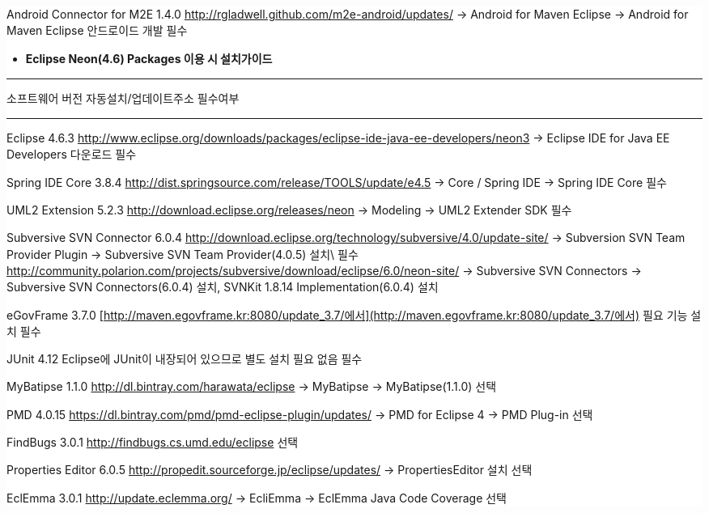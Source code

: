   Android Connector for M2E      1.4.0    <http://rgladwell.github.com/m2e-android/updates/> → Android for Maven Eclipse → Android for Maven Eclipse                                                                              안드로이드 개발 필수

-   **Eclipse Neon(4.6) Packages 이용 시 설치가이드**

  ---------------------------------------------------------------------------------------------------------------------------------------------------------------------------------------------------------------------------------------------------------------
  소프트웨어                  버전     자동설치/업데이트주소                                                                                                                                                                               필수여부
  --------------------------- -------- --------------------------------------------------------------------------------------------------------------------------------------------------------------------------------------------------- ----------------------
  Eclipse                     4.6.3    <http://www.eclipse.org/downloads/packages/eclipse-ide-java-ee-developers/neon3> → Eclipse IDE for Java EE Developers 다운로드                                                                      필수

  Spring IDE Core             3.8.4    <http://dist.springsource.com/release/TOOLS/update/e4.5> → Core / Spring IDE → Spring IDE Core                                                                                                      필수

  UML2 Extension              5.2.3    <http://download.eclipse.org/releases/neon> → Modeling → UML2 Extender SDK                                                                                                                          필수

  Subversive SVN Connector    6.0.4    <http://download.eclipse.org/technology/subversive/4.0/update-site/> → Subversion SVN Team Provider Plugin → Subversive SVN Team Provider(4.0.5) 설치\                                              필수
                                       <http://community.polarion.com/projects/subversive/download/eclipse/6.0/neon-site/> → Subversive SVN Connectors → Subversive SVN Connectors(6.0.4) 설치, SVNKit 1.8.14 Implementation(6.0.4) 설치   

  eGovFrame                   3.7.0    [http://maven.egovframe.kr:8080/update_3.7/에서](http://maven.egovframe.kr:8080/update_3.7/에서) 필요 기능 설치                                                                                     필수

  JUnit                       4.12     Eclipse에 JUnit이 내장되어 있으므로 별도 설치 필요 없음                                                                                                                                             필수

  MyBatipse                   1.1.0    <http://dl.bintray.com/harawata/eclipse> → MyBatipse → MyBatipse(1.1.0)                                                                                                                             선택

  PMD                         4.0.15   <https://dl.bintray.com/pmd/pmd-eclipse-plugin/updates/> → PMD for Eclipse 4 → PMD Plug-in                                                                                                          선택

  FindBugs                    3.0.1    <http://findbugs.cs.umd.edu/eclipse>                                                                                                                                                                선택

  Properties Editor           6.0.5    <http://propedit.sourceforge.jp/eclipse/updates/> -\> PropertiesEditor 설치                                                                                                                         선택

  EclEmma                     3.0.1    <http://update.eclemma.org/> → EcliEmma → EclEmma Java Code Coverage                                                                                                                                선택
